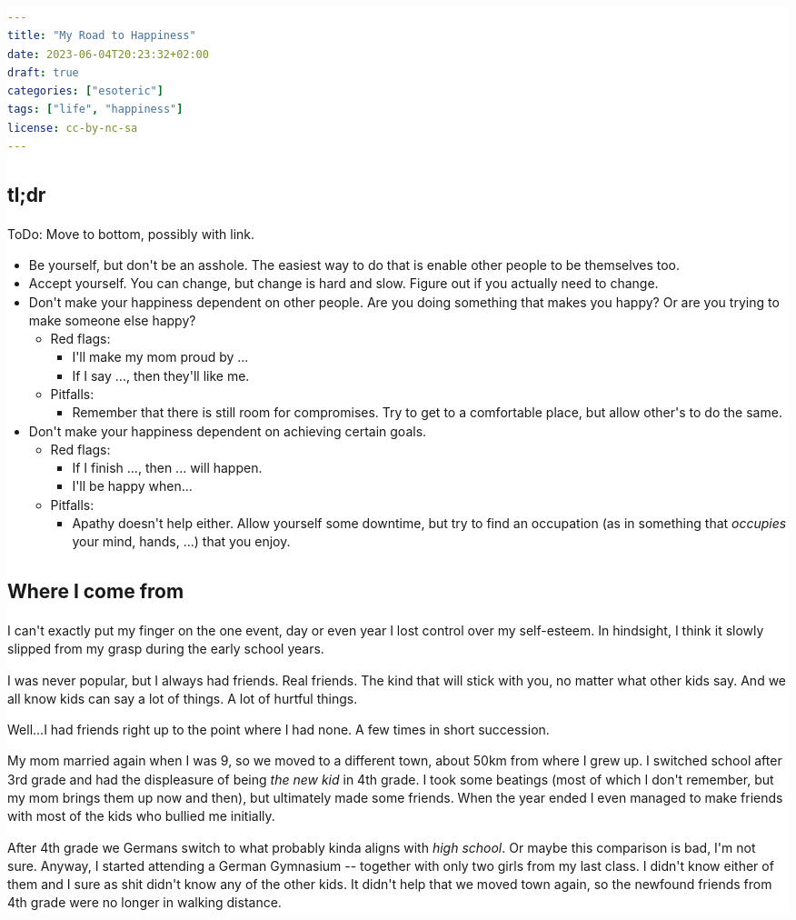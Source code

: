 ```yaml
---
title: "My Road to Happiness"
date: 2023-06-04T20:23:32+02:00
draft: true
categories: ["esoteric"]
tags: ["life", "happiness"]
license: cc-by-nc-sa
---
```


## tl;dr

ToDo: Move to bottom, possibly with link.

- Be yourself, but don't be an asshole. The easiest way to do that is enable other people to be themselves too.
- Accept yourself. You can change, but change is hard and slow. Figure out if you actually need to change.
- Don't make your happiness dependent on other people. Are you doing something that makes you happy? Or are you trying to make someone else happy?
    - Red flags:
        - I'll make my mom proud by ...
        - If I say ..., then they'll like me.
    - Pitfalls:
        - Remember that there is still room for compromises. Try to get to a comfortable place, but allow other's to do the same.
- Don't make your happiness dependent on achieving certain goals.
    - Red flags:
        - If I finish ..., then ... will happen.
        - I'll be happy when...
    - Pitfalls:
        - Apathy doesn't help either. Allow yourself some downtime, but try to find an occupation (as in something that _occupies_ your mind, hands, ...) that you enjoy.

## Where I come from

I can't exactly put my finger on the one event, day or even year I lost control over my self-esteem. In hindsight, I think it slowly slipped from my grasp during the early school years.

I was never popular, but I always had friends. Real friends. The kind that will stick with you, no matter what other kids say. And we all know kids can say a lot of things. A lot of hurtful things.

Well...I had friends right up to the point where I had none. A few times in short succession.

My mom married again when I was 9, so we moved to a different town, about 50km from where I grew up. I switched school after 3rd grade and had the displeasure of being _the new kid_ in 4th grade. I took some beatings (most of which I don't remember, but my mom brings them up now and then), but ultimately made some friends. When the year ended I even managed to make friends with most of the kids who bullied me initially.

After 4th grade we Germans switch to what probably kinda aligns with _high school_. Or maybe this comparison is bad, I'm not sure. Anyway, I started attending a German Gymnasium -- together with only two girls from my last class. I didn't know either of them and I sure as shit didn't know any of the other kids. It didn't help that we moved town again, so the newfound friends from 4th grade were no longer in walking distance.
